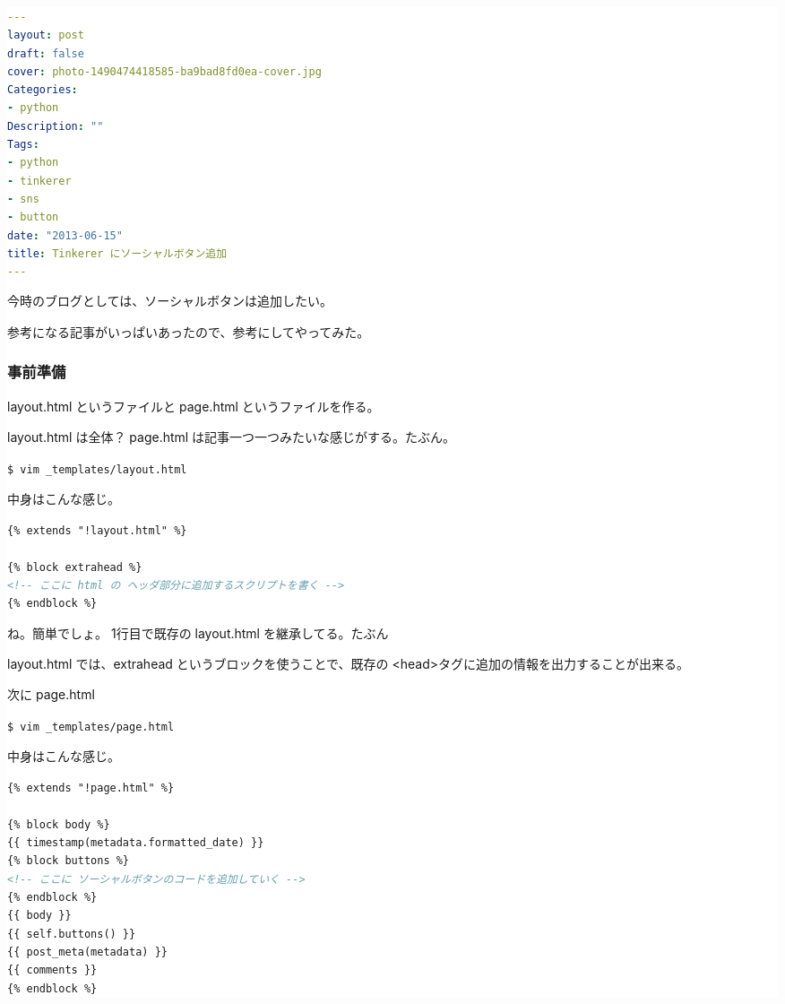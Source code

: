 ```yaml
---
layout: post
draft: false
cover: photo-1490474418585-ba9bad8fd0ea-cover.jpg
Categories:
- python
Description: ""
Tags:
- python
- tinkerer
- sns
- button
date: "2013-06-15"
title: Tinkerer にソーシャルボタン追加
---
```


今時のブログとしては、ソーシャルボタンは追加したい。

参考になる記事がいっぱいあったので、参考にしてやってみた。

### 事前準備

layout.html というファイルと page.html というファイルを作る。

layout.html は全体？ page.html
は記事一つ一つみたいな感じがする。たぶん。

```sh
$ vim _templates/layout.html
```

中身はこんな感じ。

```html
{% extends "!layout.html" %}

{% block extrahead %}
<!-- ここに html の ヘッダ部分に追加するスクリプトを書く -->
{% endblock %}
```

ね。簡単でしょ。 1行目で既存の layout.html を継承してる。たぶん

layout.html では、extrahead というブロックを使うことで、既存の
\<head\>タグに追加の情報を出力することが出来る。

次に page.html

```sh
$ vim _templates/page.html
```

中身はこんな感じ。

```html
{% extends "!page.html" %}

{% block body %}
{{ timestamp(metadata.formatted_date) }}
{% block buttons %}
<!-- ここに ソーシャルボタンのコードを追加していく -->
{% endblock %}
{{ body }}
{{ self.buttons() }}
{{ post_meta(metadata) }}
{{ comments }}
{% endblock %}
```
